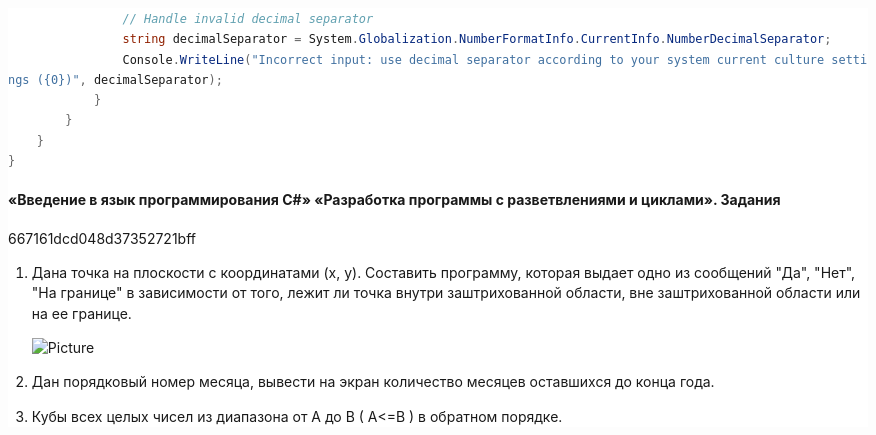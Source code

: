 ```c#
                // Handle invalid decimal separator
                string decimalSeparator = System.Globalization.NumberFormatInfo.CurrentInfo.NumberDecimalSeparator;
                Console.WriteLine("Incorrect input: use decimal separator according to your system current culture settings ({0})", decimalSeparator);
            }
        }
    }
}
```

#### «Введение в язык программирования С#» «Разработка программы с разветвлениями и циклами». Задания
667161dcd048d37352721bff

1. Дана точка на плоскости с координатами (х, у). Составить программу, которая выдает одно из сообщений "Да", "Нет", "На границе" в зависимости от того, лежит ли точка внутри заштрихованной области, вне заштрихованной области или на ее границе.

    ![Picture](../img/pic_t.png)

2. Дан порядковый номер месяца, вывести на экран количество месяцев оставшихся до конца года.

3. Кубы всех целых чисел из диапазона от А до В ( А<=В ) в обратном порядке.

<script type="text/javascript" src="http://cdn.mathjax.org/mathjax/latest/MathJax.js?config=TeX-AMS-MML_HTMLorMML"></script>
<script type="text/x-mathjax-config"> MathJax.Hub.Config({ tex2jax: {inlineMath: [['$', '$']]}, messageStyle: "none" });</script>
